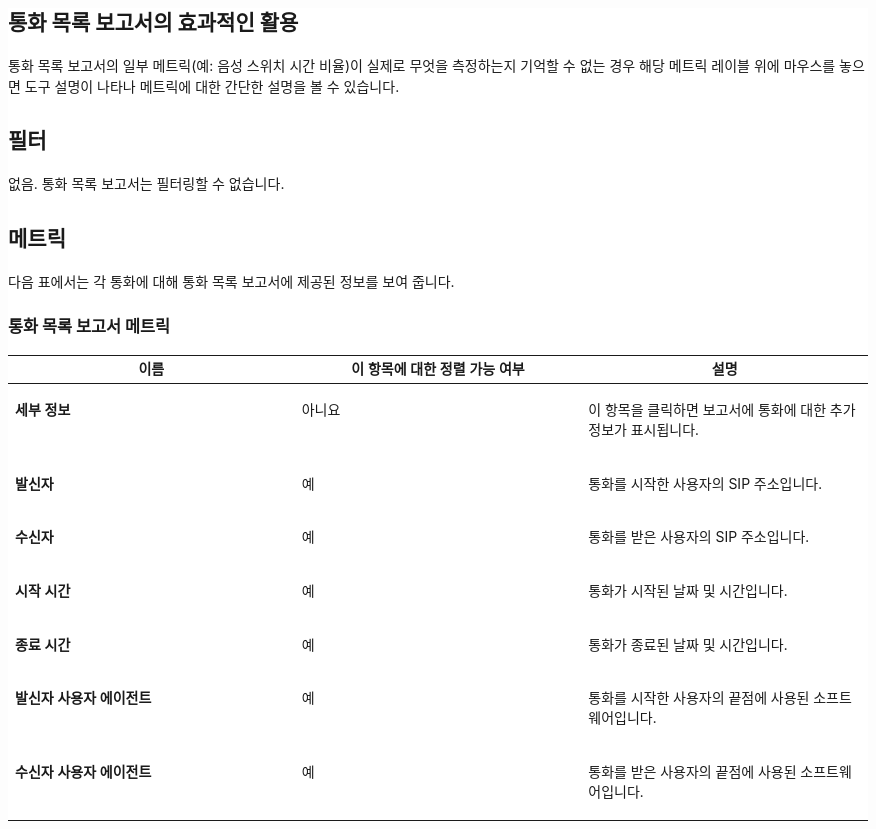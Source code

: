 ## 통화 목록 보고서의 효과적인 활용

통화 목록 보고서의 일부 메트릭(예: 음성 스위치 시간 비율)이 실제로 무엇을 측정하는지 기억할 수 없는 경우 해당 메트릭 레이블 위에 마우스를 놓으면 도구 설명이 나타나 메트릭에 대한 간단한 설명을 볼 수 있습니다.

## 필터

없음. 통화 목록 보고서는 필터링할 수 없습니다.

## 메트릭

다음 표에서는 각 통화에 대해 통화 목록 보고서에 제공된 정보를 보여 줍니다.

### 통화 목록 보고서 메트릭

<table>
<colgroup>
<col style="width: 33%" />
<col style="width: 33%" />
<col style="width: 33%" />
</colgroup>
<thead>
<tr class="header">
<th>이름</th>
<th>이 항목에 대한 정렬 가능 여부</th>
<th>설명</th>
</tr>
</thead>
<tbody>
<tr class="odd">
<td><p><strong>세부 정보</strong></p></td>
<td><p>아니요</p></td>
<td><p>이 항목을 클릭하면 보고서에 통화에 대한 추가 정보가 표시됩니다.</p></td>
</tr>
<tr class="even">
<td><p><strong>발신자</strong></p></td>
<td><p>예</p></td>
<td><p>통화를 시작한 사용자의 SIP 주소입니다.</p></td>
</tr>
<tr class="odd">
<td><p><strong>수신자</strong></p></td>
<td><p>예</p></td>
<td><p>통화를 받은 사용자의 SIP 주소입니다.</p></td>
</tr>
<tr class="even">
<td><p><strong>시작 시간</strong></p></td>
<td><p>예</p></td>
<td><p>통화가 시작된 날짜 및 시간입니다.</p></td>
</tr>
<tr class="odd">
<td><p><strong>종료 시간</strong></p></td>
<td><p>예</p></td>
<td><p>통화가 종료된 날짜 및 시간입니다.</p></td>
</tr>
<tr class="even">
<td><p><strong>발신자 사용자 에이전트</strong></p></td>
<td><p>예</p></td>
<td><p>통화를 시작한 사용자의 끝점에 사용된 소프트웨어입니다.</p></td>
</tr>
<tr class="odd">
<td><p><strong>수신자 사용자 에이전트</strong></p></td>
<td><p>예</p></td>
<td><p>통화를 받은 사용자의 끝점에 사용된 소프트웨어입니다.</p></td>